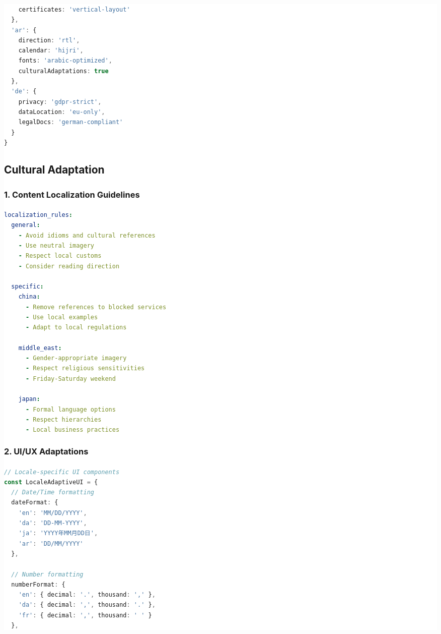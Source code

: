 ```typescript
    certificates: 'vertical-layout'
  },
  'ar': {
    direction: 'rtl',
    calendar: 'hijri',
    fonts: 'arabic-optimized',
    culturalAdaptations: true
  },
  'de': {
    privacy: 'gdpr-strict',
    dataLocation: 'eu-only',
    legalDocs: 'german-compliant'
  }
}
```

## Cultural Adaptation

### 1. Content Localization Guidelines
```yaml
localization_rules:
  general:
    - Avoid idioms and cultural references
    - Use neutral imagery
    - Respect local customs
    - Consider reading direction
  
  specific:
    china:
      - Remove references to blocked services
      - Use local examples
      - Adapt to local regulations
    
    middle_east:
      - Gender-appropriate imagery
      - Respect religious sensitivities
      - Friday-Saturday weekend
    
    japan:
      - Formal language options
      - Respect hierarchies
      - Local business practices
```

### 2. UI/UX Adaptations
```typescript
// Locale-specific UI components
const LocaleAdaptiveUI = {
  // Date/Time formatting
  dateFormat: {
    'en': 'MM/DD/YYYY',
    'da': 'DD-MM-YYYY',
    'ja': 'YYYY年MM月DD日',
    'ar': 'DD/MM/YYYY'
  },
  
  // Number formatting
  numberFormat: {
    'en': { decimal: '.', thousand: ',' },
    'da': { decimal: ',', thousand: '.' },
    'fr': { decimal: ',', thousand: ' ' }
  },
```